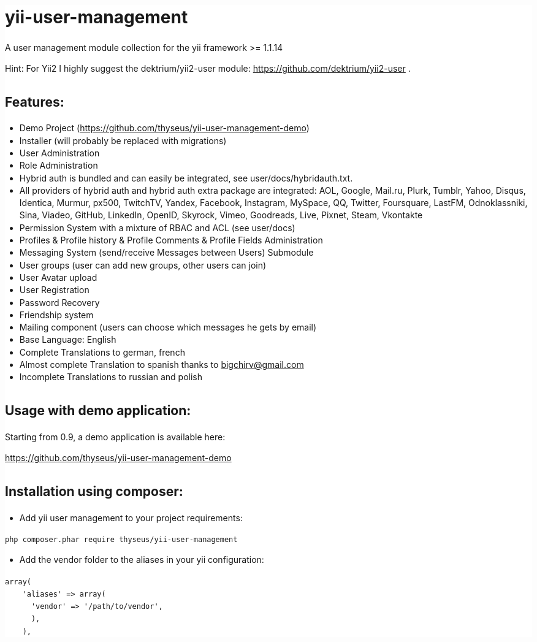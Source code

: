 yii-user-management
===================

A user management module collection for the yii framework >= 1.1.14

Hint: For Yii2 I highly suggest the dektrium/yii2-user module: https://github.com/dektrium/yii2-user .

Features:
---------

* Demo Project (https://github.com/thyseus/yii-user-management-demo)
* Installer (will probably be replaced with migrations)
* User Administration
* Role Administration
* Hybrid auth is bundled and can easily be integrated, see user/docs/hybridauth.txt.
* All providers of hybrid auth and hybrid auth extra package are integrated:
AOL, Google, Mail.ru, Plurk, Tumblr, Yahoo, Disqus, Identica, Murmur, px500,
TwitchTV, Yandex, Facebook, Instagram, MySpace, QQ, Twitter, Foursquare,
LastFM, Odnoklassniki, Sina, Viadeo, GitHub, LinkedIn, OpenID, Skyrock,
Vimeo, Goodreads, Live, Pixnet, Steam, Vkontakte
* Permission System with a mixture of RBAC and ACL (see user/docs)
* Profiles & Profile history & Profile Comments & Profile Fields Administration
* Messaging System (send/receive Messages between Users) Submodule
* User groups (user can add new groups, other users can join)
* User Avatar upload
* User Registration
* Password Recovery
* Friendship system
* Mailing component (users can choose which messages he gets by email)
* Base Language: English
* Complete Translations to german, french
* Almost complete Translation to spanish thanks to bigchirv@gmail.com
* Incomplete Translations to russian and polish

Usage with demo application:
-------------------------------

Starting from 0.9, a demo application is available here:

https://github.com/thyseus/yii-user-management-demo

Installation using composer:
--------------------

* Add yii user management to your project requirements:
```
php composer.phar require thyseus/yii-user-management
```
* Add the vendor folder to the aliases in your yii configuration:

```
array(
    'aliases' => array(
      'vendor' => '/path/to/vendor',
      ),
    ),
```
